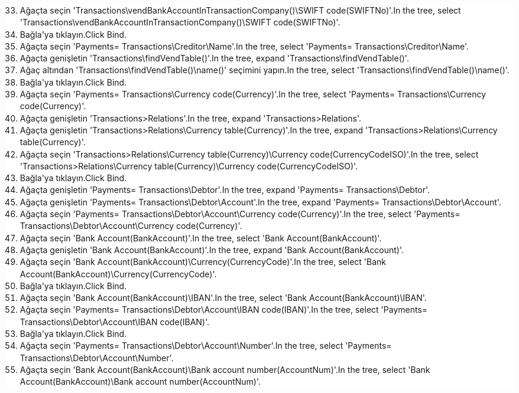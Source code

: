 33. <span data-ttu-id="98b85-152">Ağaçta seçin 'Transactions\vendBankAccountInTransactionCompany()\SWIFT code(SWIFTNo)'.</span><span class="sxs-lookup"><span data-stu-id="98b85-152">In the tree, select 'Transactions\vendBankAccountInTransactionCompany()\SWIFT code(SWIFTNo)'.</span></span>
34. <span data-ttu-id="98b85-153">Bağla'ya tıklayın.</span><span class="sxs-lookup"><span data-stu-id="98b85-153">Click Bind.</span></span>
35. <span data-ttu-id="98b85-154">Ağaçta seçin 'Payments= Transactions\Creditor\Name'.</span><span class="sxs-lookup"><span data-stu-id="98b85-154">In the tree, select 'Payments= Transactions\Creditor\Name'.</span></span>
36. <span data-ttu-id="98b85-155">Ağaçta genişletin 'Transactions\findVendTable()'.</span><span class="sxs-lookup"><span data-stu-id="98b85-155">In the tree, expand 'Transactions\findVendTable()'.</span></span>
37. <span data-ttu-id="98b85-156">Ağaç altından 'Transactions\findVendTable()\name()' seçimini yapın.</span><span class="sxs-lookup"><span data-stu-id="98b85-156">In the tree, select 'Transactions\findVendTable()\name()'.</span></span>
38. <span data-ttu-id="98b85-157">Bağla'ya tıklayın.</span><span class="sxs-lookup"><span data-stu-id="98b85-157">Click Bind.</span></span>
39. <span data-ttu-id="98b85-158">Ağaçta seçin 'Payments= Transactions\Currency code(Currency)'.</span><span class="sxs-lookup"><span data-stu-id="98b85-158">In the tree, select 'Payments= Transactions\Currency code(Currency)'.</span></span>
40. <span data-ttu-id="98b85-159">Ağaçta genişletin 'Transactions\>Relations'.</span><span class="sxs-lookup"><span data-stu-id="98b85-159">In the tree, expand 'Transactions\>Relations'.</span></span>
41. <span data-ttu-id="98b85-160">Ağaçta genişletin 'Transactions\>Relations\Currency table(Currency)'.</span><span class="sxs-lookup"><span data-stu-id="98b85-160">In the tree, expand 'Transactions\>Relations\Currency table(Currency)'.</span></span>
42. <span data-ttu-id="98b85-161">Ağaçta seçin 'Transactions\>Relations\Currency table(Currency)\Currency code(CurrencyCodeISO)'.</span><span class="sxs-lookup"><span data-stu-id="98b85-161">In the tree, select 'Transactions\>Relations\Currency table(Currency)\Currency code(CurrencyCodeISO)'.</span></span>
43. <span data-ttu-id="98b85-162">Bağla'ya tıklayın.</span><span class="sxs-lookup"><span data-stu-id="98b85-162">Click Bind.</span></span>
44. <span data-ttu-id="98b85-163">Ağaçta genişletin 'Payments= Transactions\Debtor'.</span><span class="sxs-lookup"><span data-stu-id="98b85-163">In the tree, expand 'Payments= Transactions\Debtor'.</span></span>
45. <span data-ttu-id="98b85-164">Ağaçta genişletin 'Payments= Transactions\Debtor\Account'.</span><span class="sxs-lookup"><span data-stu-id="98b85-164">In the tree, expand 'Payments= Transactions\Debtor\Account'.</span></span>
46. <span data-ttu-id="98b85-165">Ağaçta seçin 'Payments= Transactions\Debtor\Account\Currency code(Currency)'.</span><span class="sxs-lookup"><span data-stu-id="98b85-165">In the tree, select 'Payments= Transactions\Debtor\Account\Currency code(Currency)'.</span></span>
47. <span data-ttu-id="98b85-166">Ağaçta seçin 'Bank Account(BankAccount)'.</span><span class="sxs-lookup"><span data-stu-id="98b85-166">In the tree, select 'Bank Account(BankAccount)'.</span></span>
48. <span data-ttu-id="98b85-167">Ağaçta genişletin 'Bank Account(BankAccount)'.</span><span class="sxs-lookup"><span data-stu-id="98b85-167">In the tree, expand 'Bank Account(BankAccount)'.</span></span>
49. <span data-ttu-id="98b85-168">Ağaçta seçin 'Bank Account(BankAccount)\Currency(CurrencyCode)'.</span><span class="sxs-lookup"><span data-stu-id="98b85-168">In the tree, select 'Bank Account(BankAccount)\Currency(CurrencyCode)'.</span></span>
50. <span data-ttu-id="98b85-169">Bağla'ya tıklayın.</span><span class="sxs-lookup"><span data-stu-id="98b85-169">Click Bind.</span></span>
51. <span data-ttu-id="98b85-170">Ağaçta seçin 'Bank Account(BankAccount)\IBAN'.</span><span class="sxs-lookup"><span data-stu-id="98b85-170">In the tree, select 'Bank Account(BankAccount)\IBAN'.</span></span>
52. <span data-ttu-id="98b85-171">Ağaçta seçin 'Payments= Transactions\Debtor\Account\IBAN code(IBAN)'.</span><span class="sxs-lookup"><span data-stu-id="98b85-171">In the tree, select 'Payments= Transactions\Debtor\Account\IBAN code(IBAN)'.</span></span>
53. <span data-ttu-id="98b85-172">Bağla'ya tıklayın.</span><span class="sxs-lookup"><span data-stu-id="98b85-172">Click Bind.</span></span>
54. <span data-ttu-id="98b85-173">Ağaçta seçin 'Payments= Transactions\Debtor\Account\Number'.</span><span class="sxs-lookup"><span data-stu-id="98b85-173">In the tree, select 'Payments= Transactions\Debtor\Account\Number'.</span></span>
55. <span data-ttu-id="98b85-174">Ağaçta seçin 'Bank Account(BankAccount)\Bank account number(AccountNum)'.</span><span class="sxs-lookup"><span data-stu-id="98b85-174">In the tree, select 'Bank Account(BankAccount)\Bank account number(AccountNum)'.</span></span>